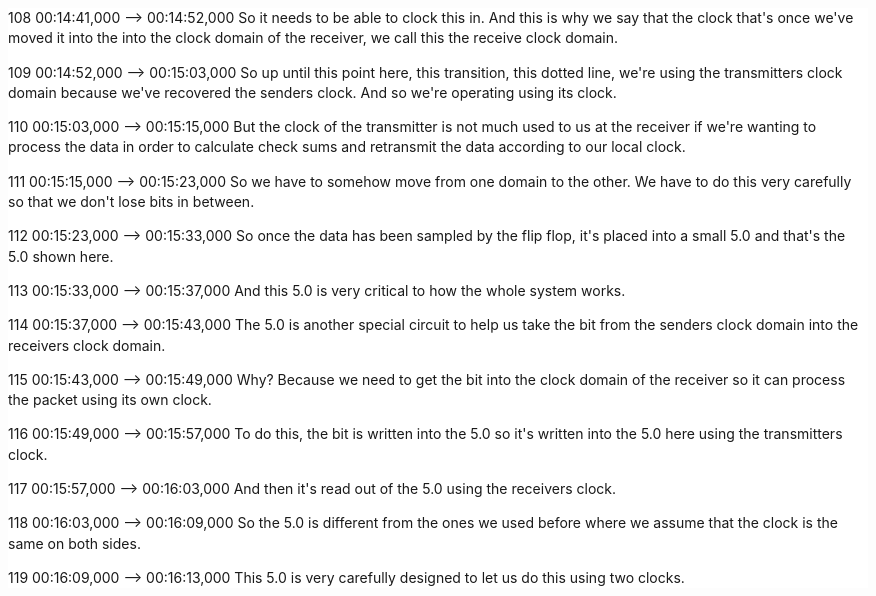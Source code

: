 108
00:14:41,000 --> 00:14:52,000
So it needs to be able to clock this in. And this is why we say that the clock that's once we've moved it into the into the clock domain of the receiver, we call this the receive clock domain.

109
00:14:52,000 --> 00:15:03,000
So up until this point here, this transition, this dotted line, we're using the transmitters clock domain because we've recovered the senders clock. And so we're operating using its clock.

110
00:15:03,000 --> 00:15:15,000
But the clock of the transmitter is not much used to us at the receiver if we're wanting to process the data in order to calculate check sums and retransmit the data according to our local clock.

111
00:15:15,000 --> 00:15:23,000
So we have to somehow move from one domain to the other. We have to do this very carefully so that we don't lose bits in between.

112
00:15:23,000 --> 00:15:33,000
So once the data has been sampled by the flip flop, it's placed into a small 5.0 and that's the 5.0 shown here.

113
00:15:33,000 --> 00:15:37,000
And this 5.0 is very critical to how the whole system works.

114
00:15:37,000 --> 00:15:43,000
The 5.0 is another special circuit to help us take the bit from the senders clock domain into the receivers clock domain.

115
00:15:43,000 --> 00:15:49,000
Why? Because we need to get the bit into the clock domain of the receiver so it can process the packet using its own clock.

116
00:15:49,000 --> 00:15:57,000
To do this, the bit is written into the 5.0 so it's written into the 5.0 here using the transmitters clock.

117
00:15:57,000 --> 00:16:03,000
And then it's read out of the 5.0 using the receivers clock.

118
00:16:03,000 --> 00:16:09,000
So the 5.0 is different from the ones we used before where we assume that the clock is the same on both sides.

119
00:16:09,000 --> 00:16:13,000
This 5.0 is very carefully designed to let us do this using two clocks.
